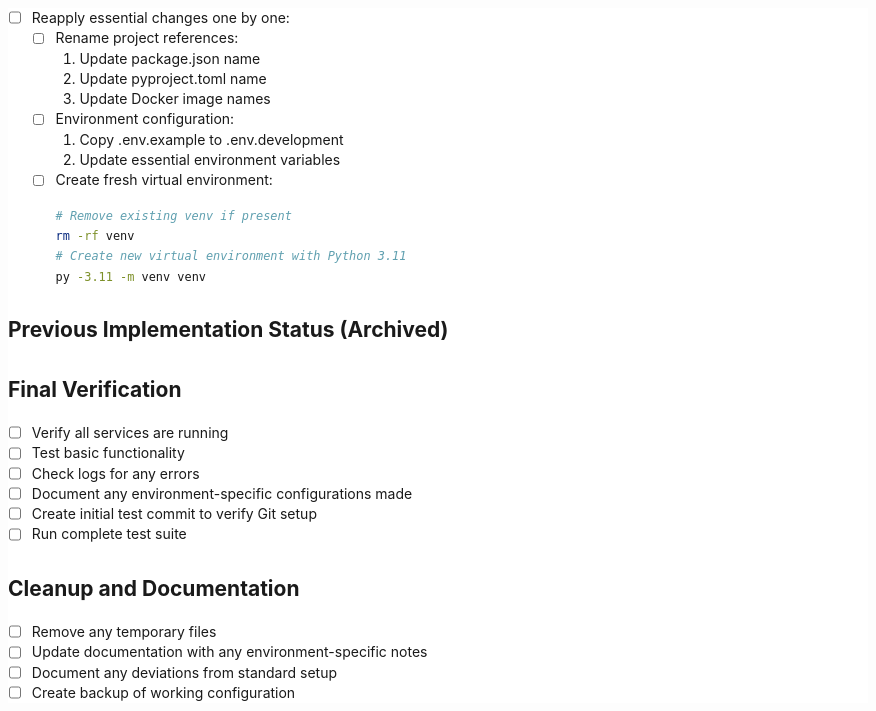   ```bash
  ```
- [ ] Reapply essential changes one by one:
  - [ ] Rename project references:
    1. Update package.json name
    2. Update pyproject.toml name
    3. Update Docker image names
  - [ ] Environment configuration:
    1. Copy .env.example to .env.development
    2. Update essential environment variables
  - [ ] Create fresh virtual environment:
    ```bash
    # Remove existing venv if present
    rm -rf venv
    # Create new virtual environment with Python 3.11
    py -3.11 -m venv venv
    ```

## Previous Implementation Status (Archived)
## Final Verification
- [ ] Verify all services are running
- [ ] Test basic functionality
- [ ] Check logs for any errors
- [ ] Document any environment-specific configurations made
- [ ] Create initial test commit to verify Git setup
- [ ] Run complete test suite

## Cleanup and Documentation
- [ ] Remove any temporary files
- [ ] Update documentation with any environment-specific notes
- [ ] Document any deviations from standard setup
- [ ] Create backup of working configuration
